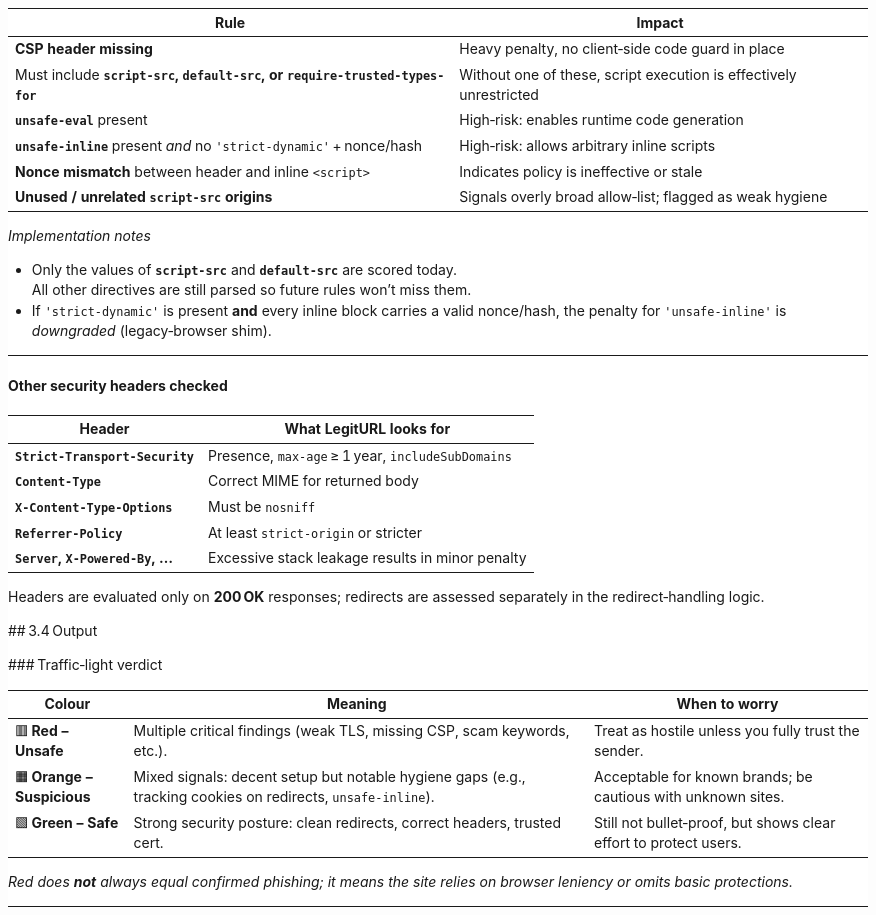 | Rule | Impact |
|------|--------|
| **CSP header missing** | Heavy penalty, no client‑side code guard in place |
| Must include **`script-src`, `default-src`, or `require-trusted-types-for`** | Without one of these, script execution is effectively unrestricted |
| **`unsafe-eval`** present | High‑risk: enables runtime code generation |
| **`unsafe-inline`** present *and* no `'strict-dynamic'` + nonce/hash | High‑risk: allows arbitrary inline scripts |
| **Nonce mismatch** between header and inline `<script>` | Indicates policy is ineffective or stale |
| **Unused / unrelated `script-src` origins** | Signals overly broad allow‑list; flagged as weak hygiene |

*Implementation notes*

* Only the values of **`script-src`** and **`default-src`** are scored today.  
  All other directives are still parsed so future rules won’t miss them.  
* If `'strict-dynamic'` is present **and** every inline block carries a valid nonce/hash, the penalty for `'unsafe-inline'` is *downgraded* (legacy‑browser shim).

---

#### Other security headers checked

| Header | What LegitURL looks for |
|--------|-------------------------|
| **`Strict-Transport-Security`** | Presence, `max-age` ≥ 1 year, `includeSubDomains` |
| **`Content-Type`** | Correct MIME for returned body |
| **`X-Content-Type-Options`** | Must be `nosniff` |
| **`Referrer-Policy`** | At least `strict-origin` or stricter |
| **`Server`, `X-Powered-By`, …** | Excessive stack leakage results in minor penalty |

Headers are evaluated only on **200 OK** responses; redirects are assessed separately in the redirect‑handling logic.

## 3.4 Output

### Traffic‑light verdict

| Colour | Meaning | When to worry |
|--------|---------|---------------|
| 🟥 **Red – Unsafe** | Multiple critical findings (weak TLS, missing CSP, scam keywords, etc.). | Treat as hostile unless you fully trust the sender. |
| 🟧 **Orange – Suspicious** | Mixed signals: decent setup but notable hygiene gaps (e.g., tracking cookies on redirects, `unsafe-inline`). | Acceptable for known brands; be cautious with unknown sites. |
| 🟩 **Green – Safe** | Strong security posture: clean redirects, correct headers, trusted cert. | Still not bullet‑proof, but shows clear effort to protect users. |

*Red does **not** always equal confirmed phishing; it means the site relies on browser leniency or omits basic protections.*

---